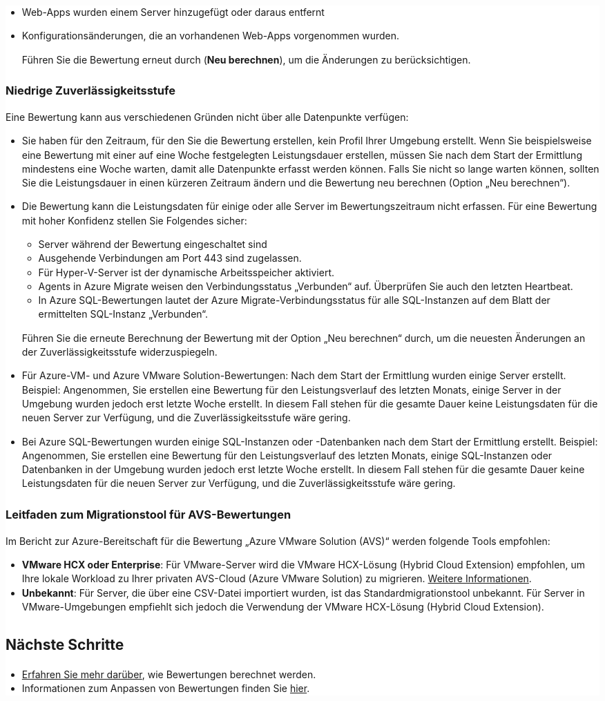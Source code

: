 - Web-Apps wurden einem Server hinzugefügt oder daraus entfernt
- Konfigurationsänderungen, die an vorhandenen Web-Apps vorgenommen wurden.
  
    Führen Sie die Bewertung erneut durch (**Neu berechnen**), um die Änderungen zu berücksichtigen.

### <a name="low-confidence-rating"></a>Niedrige Zuverlässigkeitsstufe

Eine Bewertung kann aus verschiedenen Gründen nicht über alle Datenpunkte verfügen:

- Sie haben für den Zeitraum, für den Sie die Bewertung erstellen, kein Profil Ihrer Umgebung erstellt. Wenn Sie beispielsweise eine Bewertung mit einer auf eine Woche festgelegten Leistungsdauer erstellen, müssen Sie nach dem Start der Ermittlung mindestens eine Woche warten, damit alle Datenpunkte erfasst werden können. Falls Sie nicht so lange warten können, sollten Sie die Leistungsdauer in einen kürzeren Zeitraum ändern und die Bewertung neu berechnen (Option „Neu berechnen“).
 
- Die Bewertung kann die Leistungsdaten für einige oder alle Server im Bewertungszeitraum nicht erfassen. Für eine Bewertung mit hoher Konfidenz stellen Sie Folgendes sicher: 
    - Server während der Bewertung eingeschaltet sind
    - Ausgehende Verbindungen am Port 443 sind zugelassen.
    - Für Hyper-V-Server ist der dynamische Arbeitsspeicher aktiviert. 
    - Agents in Azure Migrate weisen den Verbindungsstatus „Verbunden“ auf. Überprüfen Sie auch den letzten Heartbeat.
    - In Azure SQL-Bewertungen lautet der Azure Migrate-Verbindungsstatus für alle SQL-Instanzen auf dem Blatt der ermittelten SQL-Instanz „Verbunden“.

    Führen Sie die erneute Berechnung der Bewertung mit der Option „Neu berechnen“ durch, um die neuesten Änderungen an der Zuverlässigkeitsstufe widerzuspiegeln.

- Für Azure-VM- und Azure VMware Solution-Bewertungen: Nach dem Start der Ermittlung wurden einige Server erstellt. Beispiel: Angenommen, Sie erstellen eine Bewertung für den Leistungsverlauf des letzten Monats, einige Server in der Umgebung wurden jedoch erst letzte Woche erstellt. In diesem Fall stehen für die gesamte Dauer keine Leistungsdaten für die neuen Server zur Verfügung, und die Zuverlässigkeitsstufe wäre gering.

- Bei Azure SQL-Bewertungen wurden einige SQL-Instanzen oder -Datenbanken nach dem Start der Ermittlung erstellt. Beispiel: Angenommen, Sie erstellen eine Bewertung für den Leistungsverlauf des letzten Monats, einige SQL-Instanzen oder Datenbanken in der Umgebung wurden jedoch erst letzte Woche erstellt. In diesem Fall stehen für die gesamte Dauer keine Leistungsdaten für die neuen Server zur Verfügung, und die Zuverlässigkeitsstufe wäre gering.

### <a name="migration-tool-guidance-for-avs-assessments"></a>Leitfaden zum Migrationstool für AVS-Bewertungen

Im Bericht zur Azure-Bereitschaft für die Bewertung „Azure VMware Solution (AVS)“ werden folgende Tools empfohlen: 
- **VMware HCX oder Enterprise**: Für VMware-Server wird die VMware HCX-Lösung (Hybrid Cloud Extension) empfohlen, um Ihre lokale Workload zu Ihrer privaten AVS-Cloud (Azure VMware Solution) zu migrieren. [Weitere Informationen](../azure-vmware/install-vmware-hcx.md).
- **Unbekannt**: Für Server, die über eine CSV-Datei importiert wurden, ist das Standardmigrationstool unbekannt. Für Server in VMware-Umgebungen empfiehlt sich jedoch die Verwendung der VMware HCX-Lösung (Hybrid Cloud Extension).


## <a name="next-steps"></a>Nächste Schritte

- [Erfahren Sie mehr darüber](concepts-assessment-calculation.md), wie Bewertungen berechnet werden.
- Informationen zum Anpassen von Bewertungen finden Sie [hier](how-to-modify-assessment.md).
